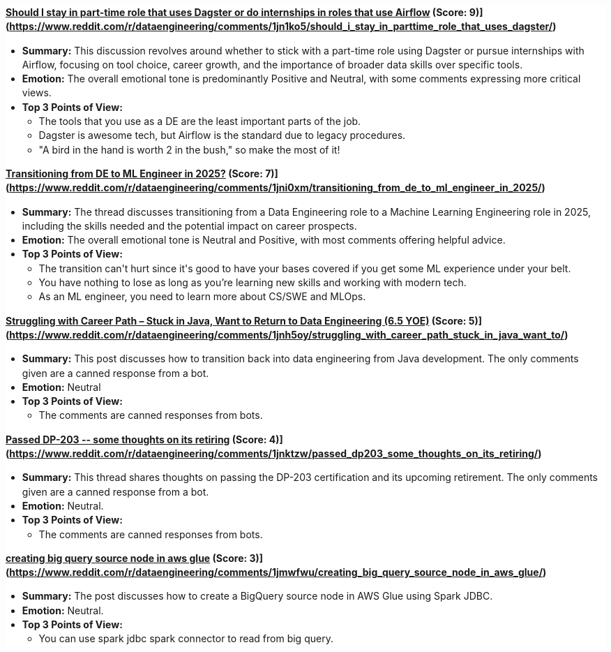 **[Should I stay in part-time role that uses Dagster or do internships in roles that use Airflow](https://www.reddit.com/r/dataengineering/comments/1jn1ko5/should_i_stay_in_parttime_role_that_uses_dagster/) (Score: 9)](https://www.reddit.com/r/dataengineering/comments/1jn1ko5/should_i_stay_in_parttime_role_that_uses_dagster/)**
*  **Summary:** This discussion revolves around whether to stick with a part-time role using Dagster or pursue internships with Airflow, focusing on tool choice, career growth, and the importance of broader data skills over specific tools.
*  **Emotion:** The overall emotional tone is predominantly Positive and Neutral, with some comments expressing more critical views.
*  **Top 3 Points of View:**
    *   The tools that you use as a DE are the least important parts of the job.
    *   Dagster is awesome tech, but Airflow is the standard due to legacy procedures.
    *   "A bird in the hand is worth 2 in the bush," so make the most of it!

**[Transitioning from DE to ML Engineer in 2025?](https://www.reddit.com/r/dataengineering/comments/1jni0xm/transitioning_from_de_to_ml_engineer_in_2025/) (Score: 7)](https://www.reddit.com/r/dataengineering/comments/1jni0xm/transitioning_from_de_to_ml_engineer_in_2025/)**
*  **Summary:** The thread discusses transitioning from a Data Engineering role to a Machine Learning Engineering role in 2025, including the skills needed and the potential impact on career prospects.
*  **Emotion:** The overall emotional tone is Neutral and Positive, with most comments offering helpful advice.
*  **Top 3 Points of View:**
    *   The transition can't hurt since it's good to have your bases covered if you get some ML experience under your belt.
    *   You have nothing to lose as long as you’re learning new skills and working with modern tech.
    *   As an ML engineer, you need to learn more about CS/SWE and MLOps.

**[Struggling with Career Path – Stuck in Java, Want to Return to Data Engineering (6.5 YOE)](https://www.reddit.com/r/dataengineering/comments/1jnh5oy/struggling_with_career_path_stuck_in_java_want_to/) (Score: 5)](https://www.reddit.com/r/dataengineering/comments/1jnh5oy/struggling_with_career_path_stuck_in_java_want_to/)**
*  **Summary:** This post discusses how to transition back into data engineering from Java development. The only comments given are a canned response from a bot.
*  **Emotion:** Neutral
*  **Top 3 Points of View:**
    *   The comments are canned responses from bots.

**[Passed DP-203 -- some thoughts on its retiring](https://www.reddit.com/r/dataengineering/comments/1jnktzw/passed_dp203_some_thoughts_on_its_retiring/) (Score: 4)](https://www.reddit.com/r/dataengineering/comments/1jnktzw/passed_dp203_some_thoughts_on_its_retiring/)**
*   **Summary:** This thread shares thoughts on passing the DP-203 certification and its upcoming retirement. The only comments given are a canned response from a bot.
*   **Emotion:** Neutral.
*   **Top 3 Points of View:**
    *   The comments are canned responses from bots.

**[creating big query source node in aws glue](https://www.reddit.com/r/dataengineering/comments/1jmwfwu/creating_big_query_source_node_in_aws_glue/) (Score: 3)](https://www.reddit.com/r/dataengineering/comments/1jmwfwu/creating_big_query_source_node_in_aws_glue/)**
*   **Summary:** The post discusses how to create a BigQuery source node in AWS Glue using Spark JDBC.
*   **Emotion:** Neutral.
*   **Top 3 Points of View:**
    *   You can use spark  jdbc spark connector to read from big query.
